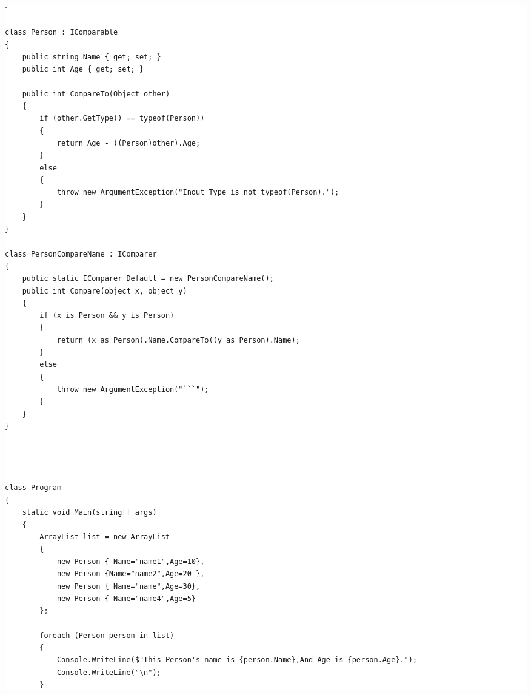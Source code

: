 `

	class Person : IComparable
    {
        public string Name { get; set; }
        public int Age { get; set; }

        public int CompareTo(Object other)
        {
            if (other.GetType() == typeof(Person))
            {
                return Age - ((Person)other).Age;
            }
            else
            {
                throw new ArgumentException("Inout Type is not typeof(Person).");
            }
        }
    }

    class PersonCompareName : IComparer
    {
        public static IComparer Default = new PersonCompareName();
        public int Compare(object x, object y)
        {
            if (x is Person && y is Person)
            {
                return (x as Person).Name.CompareTo((y as Person).Name);
            }
            else
            {
                throw new ArgumentException("```");
            }
        }
    }




    class Program
    {
        static void Main(string[] args)
        {
            ArrayList list = new ArrayList
            {
                new Person { Name="name1",Age=10},
                new Person {Name="name2",Age=20 },
                new Person { Name="name",Age=30},
                new Person { Name="name4",Age=5}
            };

            foreach (Person person in list)
            {
                Console.WriteLine($"This Person's name is {person.Name},And Age is {person.Age}.");
                Console.WriteLine("\n");
            }

